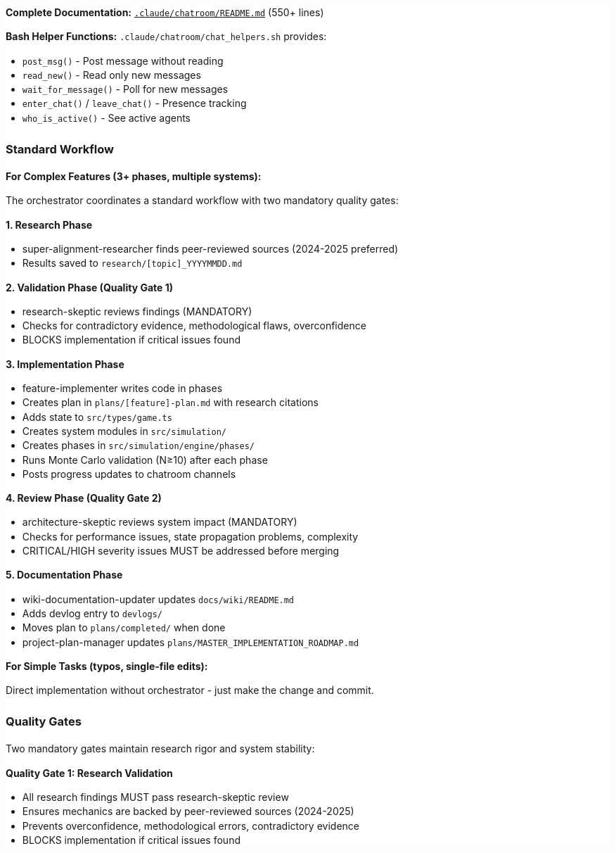 **Complete Documentation:** [`.claude/chatroom/README.md`](./.claude/chatroom/README.md) (550+ lines)

**Bash Helper Functions:** `.claude/chatroom/chat_helpers.sh` provides:
- `post_msg()` - Post message without reading
- `read_new()` - Read only new messages
- `wait_for_message()` - Poll for new messages
- `enter_chat()` / `leave_chat()` - Presence tracking
- `who_is_active()` - See active agents

### Standard Workflow

**For Complex Features (3+ phases, multiple systems):**

The orchestrator coordinates a standard workflow with two mandatory quality gates:

**1. Research Phase**
- super-alignment-researcher finds peer-reviewed sources (2024-2025 preferred)
- Results saved to `research/[topic]_YYYYMMDD.md`

**2. Validation Phase (Quality Gate 1)**
- research-skeptic reviews findings (MANDATORY)
- Checks for contradictory evidence, methodological flaws, overconfidence
- BLOCKS implementation if critical issues found

**3. Implementation Phase**
- feature-implementer writes code in phases
- Creates plan in `plans/[feature]-plan.md` with research citations
- Adds state to `src/types/game.ts`
- Creates system modules in `src/simulation/`
- Creates phases in `src/simulation/engine/phases/`
- Runs Monte Carlo validation (N≥10) after each phase
- Posts progress updates to chatroom channels

**4. Review Phase (Quality Gate 2)**
- architecture-skeptic reviews system impact (MANDATORY)
- Checks for performance issues, state propagation problems, complexity
- CRITICAL/HIGH severity issues MUST be addressed before merging

**5. Documentation Phase**
- wiki-documentation-updater updates `docs/wiki/README.md`
- Adds devlog entry to `devlogs/`
- Moves plan to `plans/completed/` when done
- project-plan-manager updates `plans/MASTER_IMPLEMENTATION_ROADMAP.md`

**For Simple Tasks (typos, single-file edits):**

Direct implementation without orchestrator - just make the change and commit.

### Quality Gates

Two mandatory gates maintain research rigor and system stability:

**Quality Gate 1: Research Validation**
- All research findings MUST pass research-skeptic review
- Ensures mechanics are backed by peer-reviewed sources (2024-2025)
- Prevents overconfidence, methodological errors, contradictory evidence
- BLOCKS implementation if critical issues found
